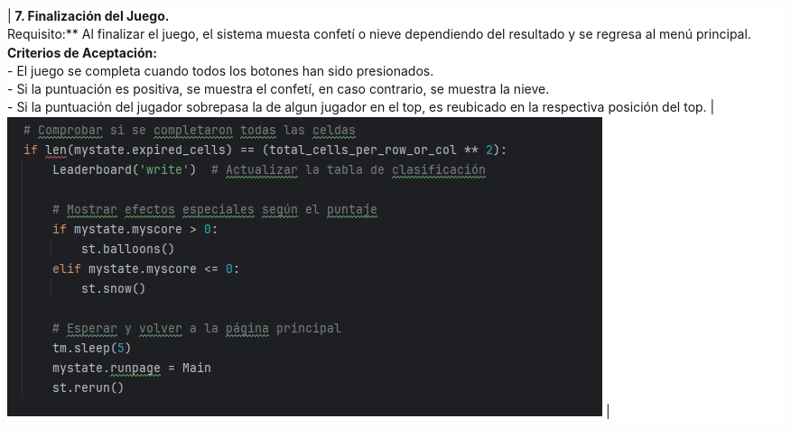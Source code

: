 | **7. Finalización del Juego.**<br>Requisito:** Al finalizar el juego, el sistema muesta confetí o nieve dependiendo del resultado y se regresa al menú principal.<br>**Criterios de Aceptación:**<br>- El juego se completa cuando todos los botones han sido presionados.<br>- Si la puntuación es positiva, se muestra el confetí, en caso contrario, se muestra la nieve.<br>- Si la puntuación del jugador sobrepasa la de algun jugador en el top, es reubicado en la respectiva posición del top.                                                                                                                                                                                                                                                                      | ![finalizacion_del_juego.png](img/finalizacion_del_juego.png)   |

